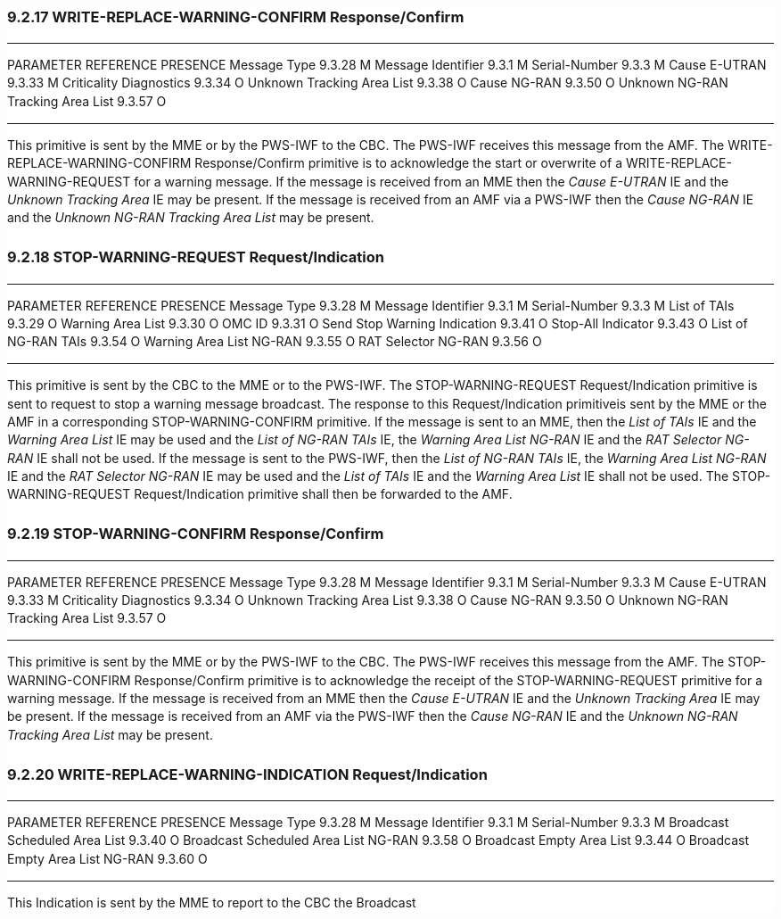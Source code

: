 ### 9.2.17 WRITE-REPLACE-WARNING-CONFIRM Response/Confirm
* * *
PARAMETER REFERENCE PRESENCE Message Type 9.3.28 M Message Identifier 9.3.1 M
Serial-Number 9.3.3 M Cause E-UTRAN 9.3.33 M Criticality Diagnostics 9.3.34 O
Unknown Tracking Area List 9.3.38 O Cause NG-RAN 9.3.50 O Unknown NG-RAN
Tracking Area List 9.3.57 O
* * *
This primitive is sent by the MME or by the PWS-IWF to the CBC. The PWS-IWF
receives this message from the AMF.
The WRITE-REPLACE-WARNING-CONFIRM Response/Confirm primitive is to acknowledge
the start or overwrite of a WRITE-REPLACE-WARNING-REQUEST for a warning
message.
If the message is received from an MME then the _Cause E-UTRAN_ IE and the
_Unknown Tracking Area_ IE may be present. If the message is received from an
AMF via a PWS-IWF then the _Cause NG-RAN_ IE and the _Unknown NG-RAN Tracking
Area List_ may be present.
### 9.2.18 STOP-WARNING-REQUEST Request/Indication
* * *
PARAMETER REFERENCE PRESENCE Message Type 9.3.28 M Message Identifier 9.3.1 M
Serial-Number 9.3.3 M List of TAIs 9.3.29 O Warning Area List 9.3.30 O OMC ID
9.3.31 O Send Stop Warning Indication 9.3.41 O Stop-All Indicator 9.3.43 O
List of NG-RAN TAIs 9.3.54 O Warning Area List NG-RAN 9.3.55 O RAT Selector
NG-RAN 9.3.56 O
* * *
This primitive is sent by the CBC to the MME or to the PWS-IWF.
The STOP-WARNING-REQUEST Request/Indication primitive is sent to request to
stop a warning message broadcast. The response to this Request/Indication
primitiveis sent by the MME or the AMF in a corresponding STOP-WARNING-CONFIRM
primitive.
If the message is sent to an MME, then the _List of TAIs_ IE and the _Warning
Area List_ IE may be used and the _List of NG-RAN TAIs_ IE, the _Warning Area
List NG-RAN_ IE and the _RAT Selector NG-RAN_ IE shall not be used.
If the message is sent to the PWS-IWF, then the _List of NG-RAN TAIs_ IE, the
_Warning Area List NG-RAN_ IE and the _RAT Selector NG-RAN_ IE may be used and
the _List of TAIs_ IE and the _Warning Area List_ IE shall not be used. The
STOP-WARNING-REQUEST Request/Indication primitive shall then be forwarded to
the AMF.
### 9.2.19 STOP-WARNING-CONFIRM Response/Confirm
* * *
PARAMETER REFERENCE PRESENCE Message Type 9.3.28 M Message Identifier 9.3.1 M
Serial-Number 9.3.3 M Cause E-UTRAN 9.3.33 M Criticality Diagnostics 9.3.34 O
Unknown Tracking Area List 9.3.38 O Cause NG-RAN 9.3.50 O Unknown NG-RAN
Tracking Area List 9.3.57 O
* * *
This primitive is sent by the MME or by the PWS-IWF to the CBC. The PWS-IWF
receives this message from the AMF.
The STOP-WARNING-CONFIRM Response/Confirm primitive is to acknowledge the
receipt of the STOP-WARNING-REQUEST primitive for a warning message.
If the message is received from an MME then the _Cause E-UTRAN_ IE and the
_Unknown Tracking Area_ IE may be present. If the message is received from an
AMF via the PWS-IWF then the _Cause NG-RAN_ IE and the _Unknown NG-RAN
Tracking Area List_ may be present.
### 9.2.20 WRITE-REPLACE-WARNING-INDICATION Request/Indication
* * *
PARAMETER REFERENCE PRESENCE Message Type 9.3.28 M Message Identifier 9.3.1 M
Serial-Number 9.3.3 M Broadcast Scheduled Area List 9.3.40 O Broadcast
Scheduled Area List NG-RAN 9.3.58 O Broadcast Empty Area List 9.3.44 O
Broadcast Empty Area List NG-RAN 9.3.60 O
* * *
This Indication is sent by the MME to report to the CBC the Broadcast